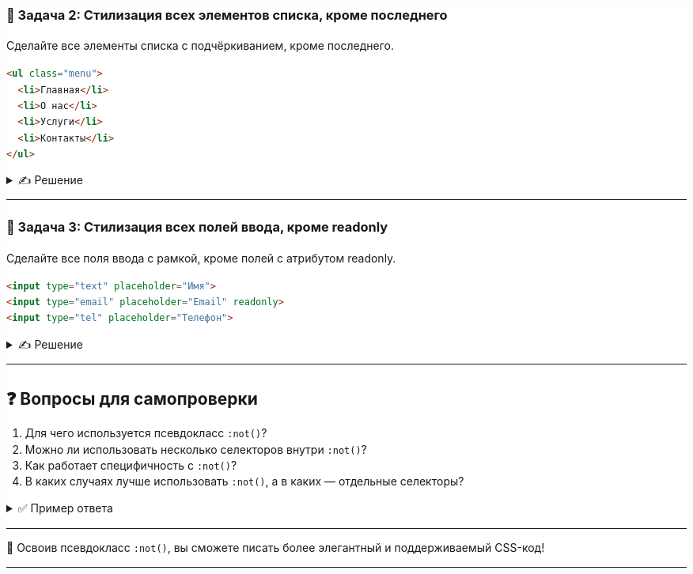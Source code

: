 ### 📌 Задача 2: Стилизация всех элементов списка, кроме последнего
Сделайте все элементы списка с подчёркиванием, кроме последнего.

```html
<ul class="menu">
  <li>Главная</li>
  <li>О нас</li>
  <li>Услуги</li>
  <li>Контакты</li>
</ul>
```
<details><summary>✍ Решение</summary></details>

---

### 📌 Задача 3: Стилизация всех полей ввода, кроме readonly
Сделайте все поля ввода с рамкой, кроме полей с атрибутом readonly.

```html
<input type="text" placeholder="Имя">
<input type="email" placeholder="Email" readonly>
<input type="tel" placeholder="Телефон">
```
<details><summary>✍ Решение</summary></details>

---

## ❓ Вопросы для самопроверки

1. Для чего используется псевдокласс `:not()`?
2. Можно ли использовать несколько селекторов внутри `:not()`?
3. Как работает специфичность с `:not()`?
4. В каких случаях лучше использовать `:not()`, а в каких — отдельные селекторы?

<details><summary>✅ Пример ответа</summary></details>

---

🎉 Освоив псевдокласс `:not()`, вы сможете писать более элегантный и поддерживаемый CSS-код! 

---
